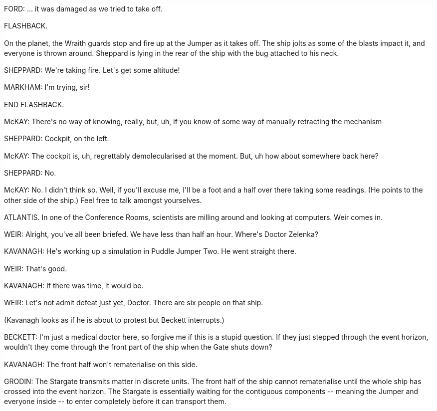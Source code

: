 FORD: ... it was damaged as we tried to take off.  
  
  
FLASHBACK.  
  
On the planet, the Wraith guards stop and fire up at the Jumper as it takes
off. The ship jolts as some of the blasts impact it, and everyone is thrown
around. Sheppard is lying in the rear of the ship with the bug attached to his
neck.  
  
SHEPPARD: We're taking fire. Let's get some altitude!  
  
MARKHAM: I'm trying, sir!  
  
END FLASHBACK.  
  
  
McKAY: There's no way of knowing, really, but, uh, if you know of some way of
manually retracting the mechanism  
  
SHEPPARD: Cockpit, on the left.  
  
McKAY: The cockpit is, uh, regrettably demolecularised at the moment. But, uh
how about somewhere back here?  
  
SHEPPARD: No.  
  
McKAY: No. I didn't think so. Well, if you'll excuse me, I'll be a foot and a
half over there taking some readings. (He points to the other side of the
ship.) Feel free to talk amongst yourselves.  
  
  
ATLANTIS. In one of the Conference Rooms, scientists are milling around and
looking at computers. Weir comes in.  
  
WEIR: Alright, you've all been briefed. We have less than half an hour.
Where's Doctor Zelenka?  
  
KAVANAGH: He's working up a simulation in Puddle Jumper Two. He went straight
there.  
  
WEIR: That's good.  
  
KAVANAGH: If there was time, it would be.  
  
WEIR: Let's not admit defeat just yet, Doctor. There are six people on that
ship.  
  
(Kavanagh looks as if he is about to protest but Beckett interrupts.)  
  
BECKETT: I'm just a medical doctor here, so forgive me if this is a stupid
question. If they just stepped through the event horizon, wouldn't they come
through the front part of the ship when the Gate shuts down?  
  
KAVANAGH: The front half won't rematerialise on this side.  
  
GRODIN: The Stargate transmits matter in discrete units. The front half of the
ship cannot rematerialise until the whole ship has crossed into the event
horizon. The Stargate is essentially waiting for the contiguous components --
meaning the Jumper and everyone inside -- to enter completely before it can
transport them.  
  
